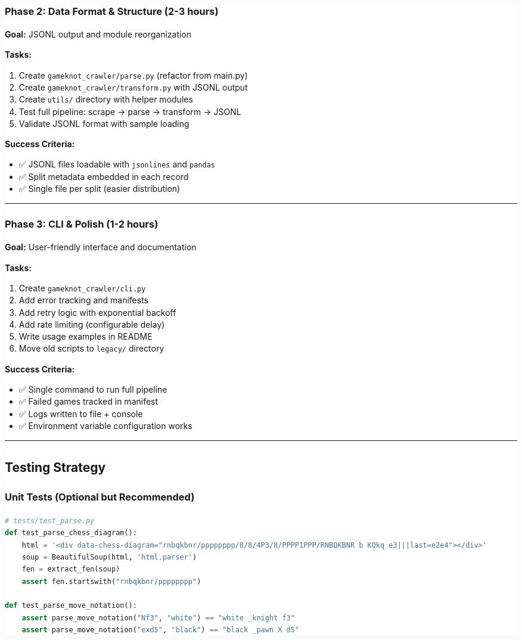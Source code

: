 ### Phase 2: Data Format & Structure (2-3 hours)

**Goal:** JSONL output and module reorganization

**Tasks:**
1. Create `gameknot_crawler/parse.py` (refactor from main.py)
2. Create `gameknot_crawler/transform.py` with JSONL output
3. Create `utils/` directory with helper modules
4. Test full pipeline: scrape → parse → transform → JSONL
5. Validate JSONL format with sample loading

**Success Criteria:**
- ✅ JSONL files loadable with `jsonlines` and `pandas`
- ✅ Split metadata embedded in each record
- ✅ Single file per split (easier distribution)

---

### Phase 3: CLI & Polish (1-2 hours)

**Goal:** User-friendly interface and documentation

**Tasks:**
1. Create `gameknot_crawler/cli.py`
2. Add error tracking and manifests
3. Add retry logic with exponential backoff
4. Add rate limiting (configurable delay)
5. Write usage examples in README
6. Move old scripts to `legacy/` directory

**Success Criteria:**
- ✅ Single command to run full pipeline
- ✅ Failed games tracked in manifest
- ✅ Logs written to file + console
- ✅ Environment variable configuration works

---

## Testing Strategy

### Unit Tests (Optional but Recommended)

```python
# tests/test_parse.py
def test_parse_chess_diagram():
    html = '<div data-chess-diagram="rnbqkbnr/pppppppp/8/8/4P3/8/PPPP1PPP/RNBQKBNR b KQkq e3|||last=e2e4"></div>'
    soup = BeautifulSoup(html, 'html.parser')
    fen = extract_fen(soup)
    assert fen.startswith("rnbqkbnr/pppppppp")

def test_parse_move_notation():
    assert parse_move_notation("Nf3", "white") == "white _knight f3"
    assert parse_move_notation("exd5", "black") == "black _pawn X d5"
```
